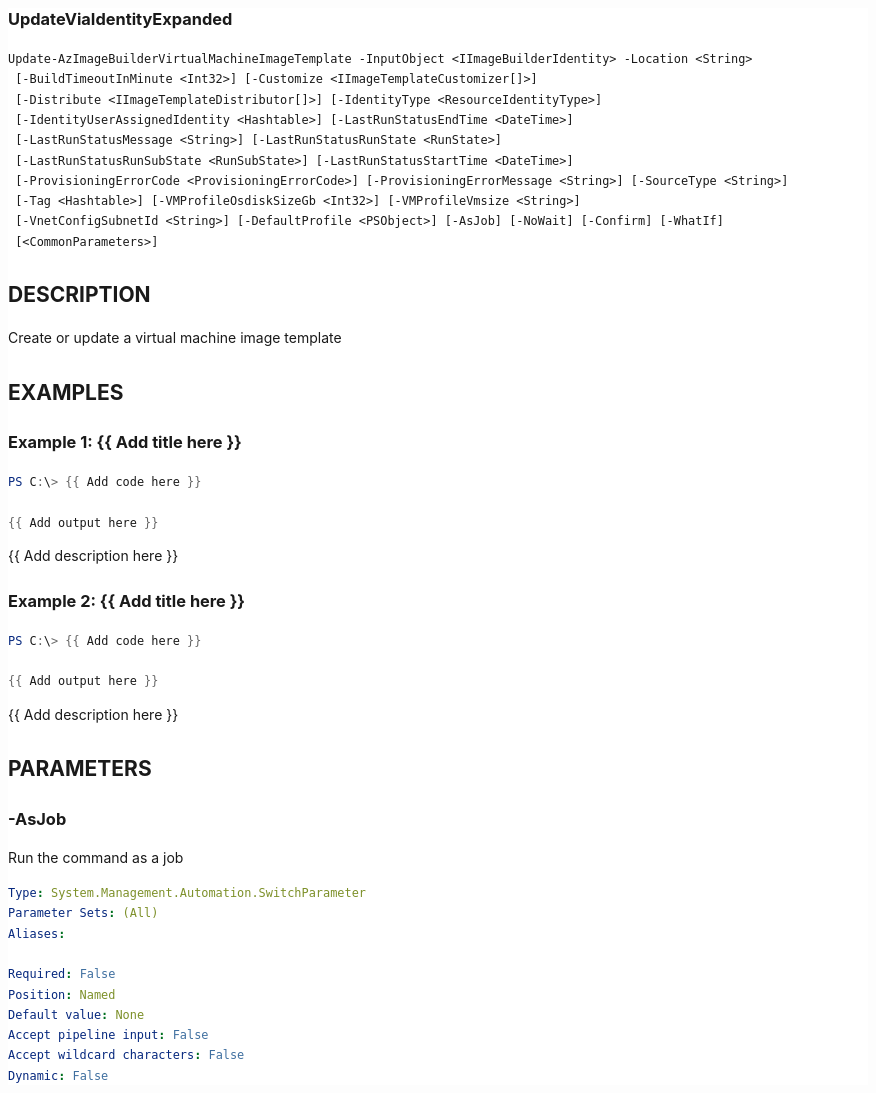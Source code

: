 ### UpdateViaIdentityExpanded
```
Update-AzImageBuilderVirtualMachineImageTemplate -InputObject <IImageBuilderIdentity> -Location <String>
 [-BuildTimeoutInMinute <Int32>] [-Customize <IImageTemplateCustomizer[]>]
 [-Distribute <IImageTemplateDistributor[]>] [-IdentityType <ResourceIdentityType>]
 [-IdentityUserAssignedIdentity <Hashtable>] [-LastRunStatusEndTime <DateTime>]
 [-LastRunStatusMessage <String>] [-LastRunStatusRunState <RunState>]
 [-LastRunStatusRunSubState <RunSubState>] [-LastRunStatusStartTime <DateTime>]
 [-ProvisioningErrorCode <ProvisioningErrorCode>] [-ProvisioningErrorMessage <String>] [-SourceType <String>]
 [-Tag <Hashtable>] [-VMProfileOsdiskSizeGb <Int32>] [-VMProfileVmsize <String>]
 [-VnetConfigSubnetId <String>] [-DefaultProfile <PSObject>] [-AsJob] [-NoWait] [-Confirm] [-WhatIf]
 [<CommonParameters>]
```

## DESCRIPTION
Create or update a virtual machine image template

## EXAMPLES

### Example 1: {{ Add title here }}
```powershell
PS C:\> {{ Add code here }}

{{ Add output here }}
```

{{ Add description here }}

### Example 2: {{ Add title here }}
```powershell
PS C:\> {{ Add code here }}

{{ Add output here }}
```

{{ Add description here }}

## PARAMETERS

### -AsJob
Run the command as a job

```yaml
Type: System.Management.Automation.SwitchParameter
Parameter Sets: (All)
Aliases:

Required: False
Position: Named
Default value: None
Accept pipeline input: False
Accept wildcard characters: False
Dynamic: False
```
